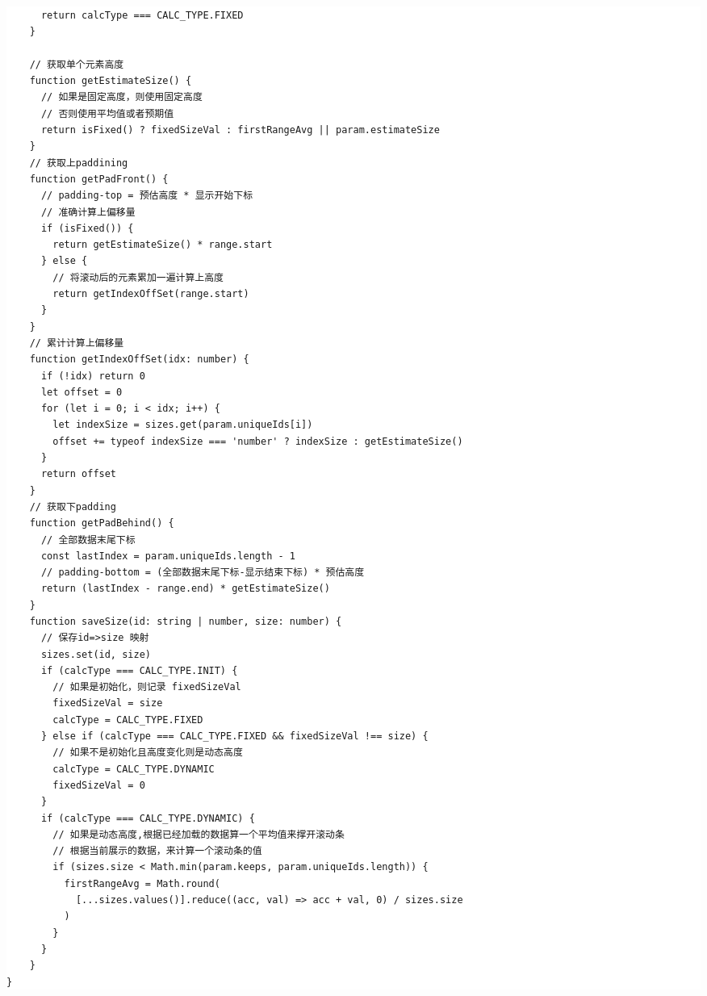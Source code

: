   ```
        return calcType === CALC_TYPE.FIXED
      }
  
      // 获取单个元素高度
      function getEstimateSize() {
        // 如果是固定高度，则使用固定高度
        // 否则使用平均值或者预期值
        return isFixed() ? fixedSizeVal : firstRangeAvg || param.estimateSize
      }
      // 获取上paddining
      function getPadFront() {
        // padding-top = 预估高度 * 显示开始下标
        // 准确计算上偏移量
        if (isFixed()) {
          return getEstimateSize() * range.start
        } else {
          // 将滚动后的元素累加一遍计算上高度
          return getIndexOffSet(range.start)
        }
      }
      // 累计计算上偏移量
      function getIndexOffSet(idx: number) {
        if (!idx) return 0
        let offset = 0
        for (let i = 0; i < idx; i++) {
          let indexSize = sizes.get(param.uniqueIds[i])
          offset += typeof indexSize === 'number' ? indexSize : getEstimateSize()
        }
        return offset
      }
      // 获取下padding
      function getPadBehind() {
        // 全部数据末尾下标
        const lastIndex = param.uniqueIds.length - 1
        // padding-bottom = (全部数据末尾下标-显示结束下标) * 预估高度
        return (lastIndex - range.end) * getEstimateSize()
      }
      function saveSize(id: string | number, size: number) {
        // 保存id=>size 映射
        sizes.set(id, size)
        if (calcType === CALC_TYPE.INIT) {
          // 如果是初始化，则记录 fixedSizeVal
          fixedSizeVal = size
          calcType = CALC_TYPE.FIXED
        } else if (calcType === CALC_TYPE.FIXED && fixedSizeVal !== size) {
          // 如果不是初始化且高度变化则是动态高度
          calcType = CALC_TYPE.DYNAMIC
          fixedSizeVal = 0
        }
        if (calcType === CALC_TYPE.DYNAMIC) {
          // 如果是动态高度,根据已经加载的数据算一个平均值来撑开滚动条
          // 根据当前展示的数据，来计算一个滚动条的值
          if (sizes.size < Math.min(param.keeps, param.uniqueIds.length)) {
            firstRangeAvg = Math.round(
              [...sizes.values()].reduce((acc, val) => acc + val, 0) / sizes.size
            )
          }
        }
      }
  }
  ```
